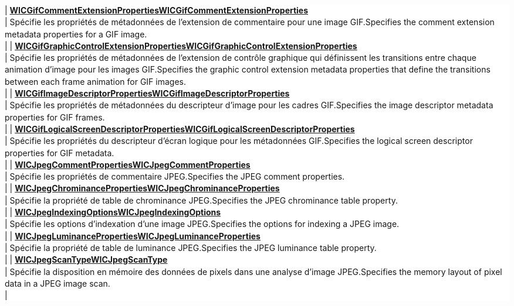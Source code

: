 | [<span data-ttu-id="1a62f-156">**WICGifCommentExtensionProperties**</span><span class="sxs-lookup"><span data-stu-id="1a62f-156">**WICGifCommentExtensionProperties**</span></span>](/windows/desktop/api/Wincodec/ne-wincodec-wicgifcommentextensionproperties)<br/>                 | <span data-ttu-id="1a62f-157">Spécifie les propriétés de métadonnées de l’extension de commentaire pour une image GIF.</span><span class="sxs-lookup"><span data-stu-id="1a62f-157">Specifies the comment extension metadata properties for a GIF image.</span></span><br/>                                                                                 |
| [<span data-ttu-id="1a62f-158">**WICGifGraphicControlExtensionProperties**</span><span class="sxs-lookup"><span data-stu-id="1a62f-158">**WICGifGraphicControlExtensionProperties**</span></span>](/windows/desktop/api/Wincodec/ne-wincodec-wicgifgraphiccontrolextensionproperties)<br/>   | <span data-ttu-id="1a62f-159">Spécifie les propriétés de métadonnées de l’extension de contrôle graphique qui définissent les transitions entre chaque animation d’image pour les images GIF.</span><span class="sxs-lookup"><span data-stu-id="1a62f-159">Specifies the graphic control extension metadata properties that define the transitions between each frame animation for GIF images.</span></span><br/>                 |
| [<span data-ttu-id="1a62f-160">**WICGifImageDescriptorProperties**</span><span class="sxs-lookup"><span data-stu-id="1a62f-160">**WICGifImageDescriptorProperties**</span></span>](/windows/desktop/api/Wincodec/ne-wincodec-wicgifimagedescriptorproperties)<br/>                   | <span data-ttu-id="1a62f-161">Spécifie les propriétés de métadonnées du descripteur d’image pour les cadres GIF.</span><span class="sxs-lookup"><span data-stu-id="1a62f-161">Specifies the image descriptor metadata properties for GIF frames.</span></span><br/>                                                                                   |
| [<span data-ttu-id="1a62f-162">**WICGifLogicalScreenDescriptorProperties**</span><span class="sxs-lookup"><span data-stu-id="1a62f-162">**WICGifLogicalScreenDescriptorProperties**</span></span>](/windows/desktop/api/Wincodec/ne-wincodec-wicgiflogicalscreendescriptorproperties)<br/>   | <span data-ttu-id="1a62f-163">Spécifie les propriétés du descripteur d’écran logique pour les métadonnées GIF.</span><span class="sxs-lookup"><span data-stu-id="1a62f-163">Specifies the logical screen descriptor properties for GIF metadata.</span></span><br/>                                                                                 |
| [<span data-ttu-id="1a62f-164">**WICJpegCommentProperties**</span><span class="sxs-lookup"><span data-stu-id="1a62f-164">**WICJpegCommentProperties**</span></span>](/windows/desktop/api/Wincodec/ne-wincodec-wicjpegcommentproperties)<br/>                                 | <span data-ttu-id="1a62f-165">Spécifie les propriétés de commentaire JPEG.</span><span class="sxs-lookup"><span data-stu-id="1a62f-165">Specifies the JPEG comment properties.</span></span><br/>                                                                                                               |
| [<span data-ttu-id="1a62f-166">**WICJpegChrominanceProperties**</span><span class="sxs-lookup"><span data-stu-id="1a62f-166">**WICJpegChrominanceProperties**</span></span>](/windows/desktop/api/Wincodec/ne-wincodec-wicjpegchrominanceproperties)<br/>                         | <span data-ttu-id="1a62f-167">Spécifie la propriété de table de chrominance JPEG.</span><span class="sxs-lookup"><span data-stu-id="1a62f-167">Specifies the JPEG chrominance table property.</span></span><br/>                                                                                                       |
| [<span data-ttu-id="1a62f-168">**WICJpegIndexingOptions**</span><span class="sxs-lookup"><span data-stu-id="1a62f-168">**WICJpegIndexingOptions**</span></span>](/windows/desktop/api/wincodec/ne-wincodec-wicjpegindexingoptions)<br/>                                                | <span data-ttu-id="1a62f-169">Spécifie les options d’indexation d’une image JPEG.</span><span class="sxs-lookup"><span data-stu-id="1a62f-169">Specifies the options for indexing a JPEG image.</span></span> <br/>                                                                                                    |
| [<span data-ttu-id="1a62f-170">**WICJpegLuminanceProperties**</span><span class="sxs-lookup"><span data-stu-id="1a62f-170">**WICJpegLuminanceProperties**</span></span>](/windows/desktop/api/Wincodec/ne-wincodec-wicjpegluminanceproperties)<br/>                             | <span data-ttu-id="1a62f-171">Spécifie la propriété de table de luminance JPEG.</span><span class="sxs-lookup"><span data-stu-id="1a62f-171">Specifies the JPEG luminance table property.</span></span><br/>                                                                                                         |
| [<span data-ttu-id="1a62f-172">**WICJpegScanType**</span><span class="sxs-lookup"><span data-stu-id="1a62f-172">**WICJpegScanType**</span></span>](/windows/desktop/api/wincodec/ne-wincodec-wicjpegscantype)<br/>                                                              | <span data-ttu-id="1a62f-173">Spécifie la disposition en mémoire des données de pixels dans une analyse d’image JPEG.</span><span class="sxs-lookup"><span data-stu-id="1a62f-173">Specifies the memory layout of pixel data in a JPEG image scan.</span></span> <br/>                                                                                     |